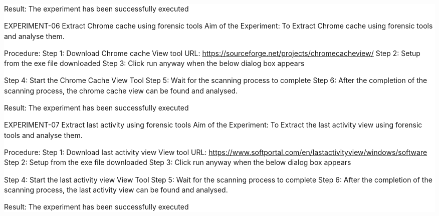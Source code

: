 
 Result:
The experiment has been successfully executed













EXPERIMENT-06
Extract Chrome cache using forensic tools
Aim of the Experiment:
 To Extract Chrome cache using forensic tools and analyse them.
 
Procedure: 
Step 1: Download Chrome cache View tool 
URL: https://sourceforge.net/projects/chromecacheview/
Step 2: Setup from the exe file downloaded 
Step 3: Click run anyway when the below dialog box appears

Step 4: Start the Chrome Cache View Tool
Step 5: Wait for the scanning process to complete 
Step 6: After the completion of the scanning process, the chrome cache view can be found and analysed. 


 Result:
The experiment has been successfully executed













EXPERIMENT-07
Extract last activity using forensic tools
Aim of the Experiment:
 To Extract the last activity view using forensic tools and analyse them.
 
Procedure: 
Step 1: Download last activity view  View tool 
URL: https://www.softportal.com/en/lastactivityview/windows/software
Step 2: Setup from the exe file downloaded 
Step 3: Click run anyway when the below dialog box appears

Step 4: Start the last activity view  View Tool
Step 5: Wait for the scanning process to complete 
Step 6: After the completion of the scanning process, the last activity view can be found and analysed. 


 Result:
The experiment has been successfully executed

